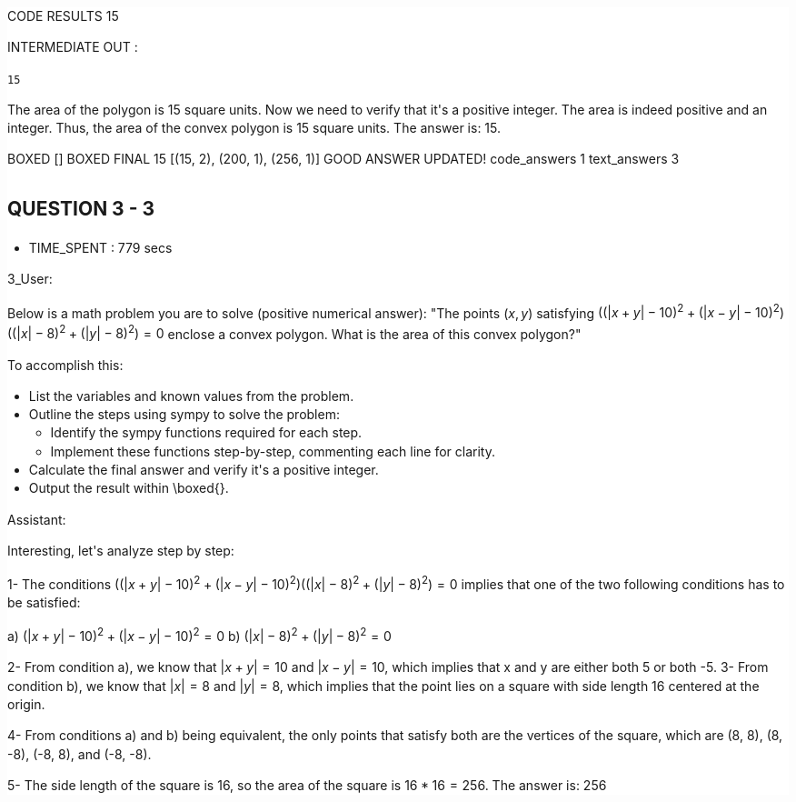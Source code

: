 CODE RESULTS 15

INTERMEDIATE OUT :
```output
15
```
The area of the polygon is 15 square units. Now we need to verify that it's a positive integer. The area is indeed positive and an integer. Thus, the area of the convex polygon is 15 square units. The answer is: $15$.

BOXED []
BOXED FINAL 15
[(15, 2), (200, 1), (256, 1)]
GOOD ANSWER UPDATED!
code_answers 1 text_answers 3



## QUESTION 3 - 3 
- TIME_SPENT : 779 secs

3_User:

Below is a math problem you are to solve (positive numerical answer):
"The points $\left(x, y\right)$ satisfying $((\vert x + y \vert - 10)^2 + ( \vert x - y \vert - 10)^2)((\vert x \vert - 8)^2 + ( \vert y \vert - 8)^2) = 0$ enclose a convex polygon. What is the area of this convex polygon?"

To accomplish this:
- List the variables and known values from the problem.
- Outline the steps using sympy to solve the problem:
  * Identify the sympy functions required for each step.
  * Implement these functions step-by-step, commenting each line for clarity.
- Calculate the final answer and verify it's a positive integer.
- Output the result within \boxed{}.

Assistant:

Interesting, let's analyze step by step:


1- The conditions $((\vert x + y \vert - 10)^2 + ( \vert x - y \vert - 10)^2)((\vert x \vert - 8)^2 + ( \vert y \vert - 8)^2) = 0$ implies that one of the two following conditions has to be satisfied:

a) $(\vert x + y \vert - 10)^2 + ( \vert x - y \vert - 10)^2 = 0$
b) $(\vert x \vert - 8)^2 + ( \vert y \vert - 8)^2 = 0$

2- From condition a), we know that $\vert x + y \vert = 10$ and $\vert x - y \vert = 10$, which implies that x and y are either both 5 or both -5.
3- From condition b), we know that $\vert x \vert = 8$ and $\vert y \vert = 8$, which implies that the point lies on a square with side length 16 centered at the origin.

4- From conditions a) and b) being equivalent, the only points that satisfy both are the vertices of the square, which are (8, 8), (8, -8), (-8, 8), and (-8, -8).

5- The side length of the square is 16, so the area of the square is $16*16=256$.
The answer is: $256$

